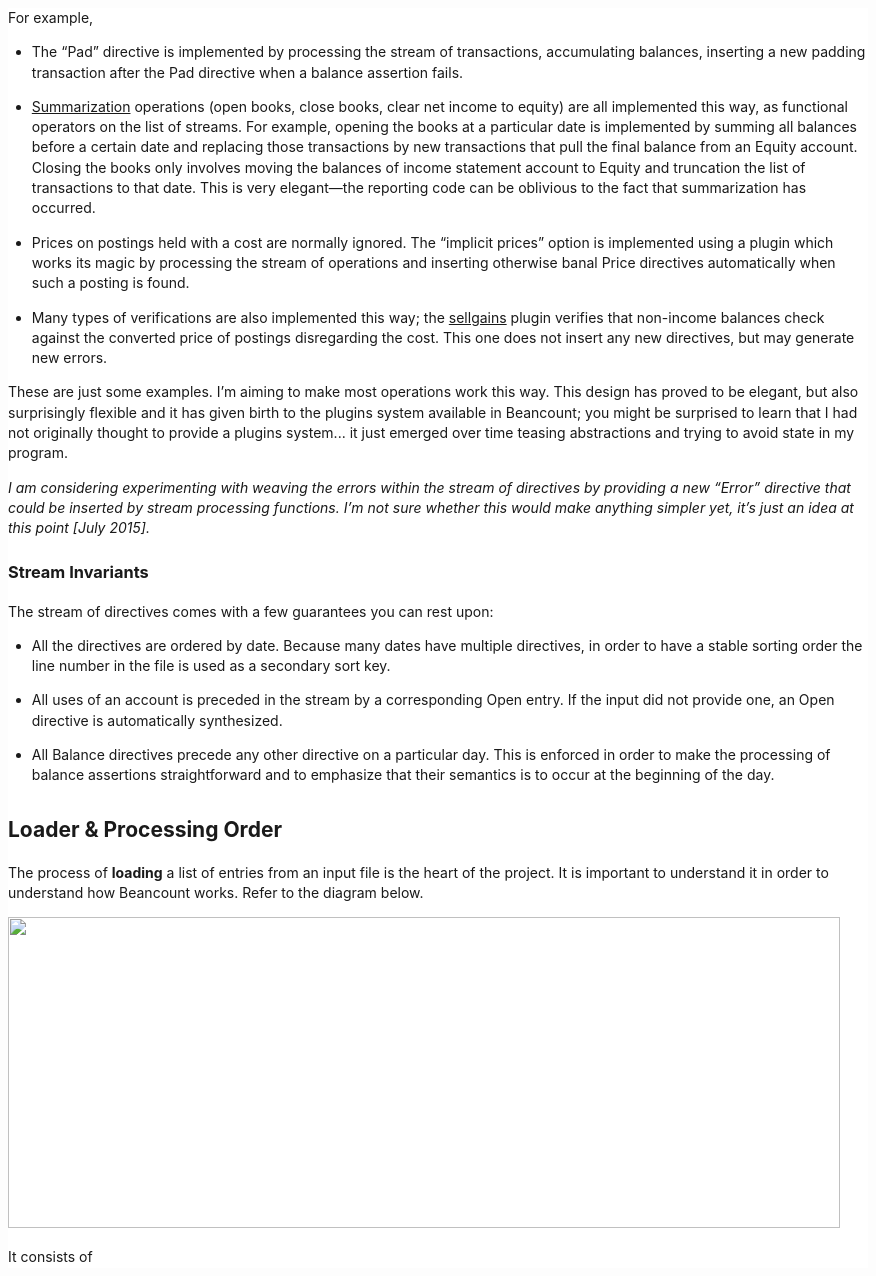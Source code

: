 For example,

-   The “Pad” directive is implemented by processing the stream of transactions, accumulating balances, inserting a new padding transaction after the Pad directive when a balance assertion fails.

-   [<span class="underline">Summarization</span>](http://bitbucket.org/blais/beancount/src/tip/src/python/beancount/ops/summarize.py) operations (open books, close books, clear net income to equity) are all implemented this way, as functional operators on the list of streams. For example, opening the books at a particular date is implemented by summing all balances before a certain date and replacing those transactions by new transactions that pull the final balance from an Equity account. Closing the books only involves moving the balances of income statement account to Equity and truncation the list of transactions to that date. This is very elegant—the reporting code can be oblivious to the fact that summarization has occurred.

-   Prices on postings held with a cost are normally ignored. The “implicit prices” option is implemented using a plugin which works its magic by processing the stream of operations and inserting otherwise banal Price directives automatically when such a posting is found.

-   Many types of verifications are also implemented this way; the [<span class="underline">sellgains</span>](https://bitbucket.org/blais/beancount/src/tip/src/python/beancount/plugins/sellgains.py) plugin verifies that non-income balances check against the converted price of postings disregarding the cost. This one does not insert any new directives, but may generate new errors.

These are just some examples. I’m aiming to make most operations work this way. This design has proved to be elegant, but also surprisingly flexible and it has given birth to the plugins system available in Beancount; you might be surprised to learn that I had not originally thought to provide a plugins system... it just emerged over time teasing abstractions and trying to avoid state in my program.

*I am considering experimenting with weaving the errors within the stream of directives by providing a new “Error” directive that could be inserted by stream processing functions. I’m not sure whether this would make anything simpler yet, it’s just an idea at this point \[July 2015\].*

### Stream Invariants

The stream of directives comes with a few guarantees you can rest upon:

-   All the directives are ordered by date. Because many dates have multiple directives, in order to have a stable sorting order the line number in the file is used as a secondary sort key.

-   All uses of an account is preceded in the stream by a corresponding Open entry. If the input did not provide one, an Open directive is automatically synthesized.

-   All Balance directives precede any other directive on a particular day. This is enforced in order to make the processing of balance assertions straightforward and to emphasize that their semantics is to occur at the beginning of the day.

Loader & Processing Order
-------------------------

The process of **loading** a list of entries from an input file is the heart of the project. It is important to understand it in order to understand how Beancount works. Refer to the diagram below.

<img src="./media/d9525818c27bd84d2bd50e0e03d42a27eb597e2d.png" style="width:8.66667in;height:3.23611in" />

It consists of


[^1]: I have been considering the addition of a very constrained form of non-balancing postings that would preserve the property of transactions otherwise being balanced, whereby the extra postings would not be able to interact (or sum with) regular balancing postings.
[^2]: There is an option called “operating\_currency” but it is only used to provide good defaults for building reports, never in the processing of transactions. It is used to tell the reporting code which commodities should be broken out to have their own columns of balances, for example.
[^3]: In previous version of Beancount this was not true, the Posting used to have a ‘position’ attribute and composed it. I prefer the flattened design, as many of the functions apply to either a Position or a Posting. Think of a Posting as *deriving* from a Position, though, technically it does not.